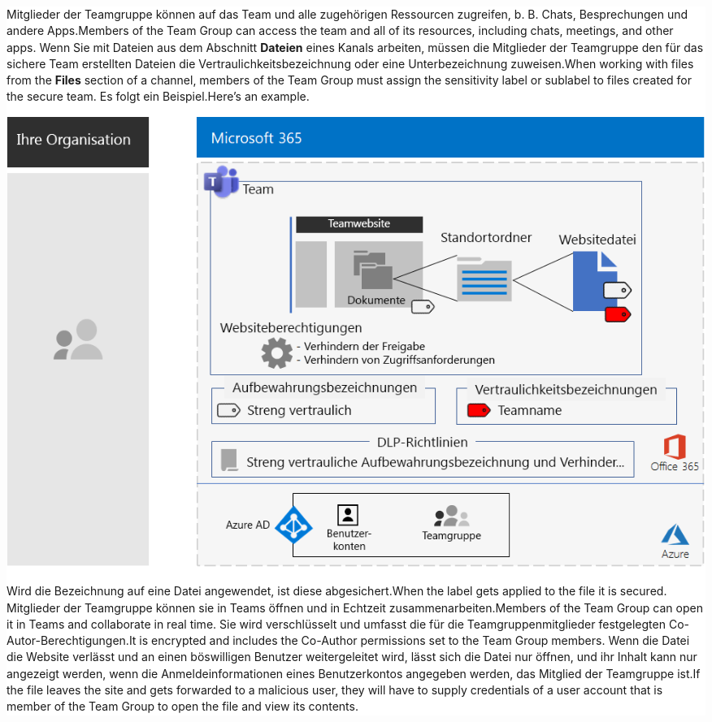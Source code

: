 <span data-ttu-id="d2ce4-205">Mitglieder der Teamgruppe können auf das Team und alle zugehörigen Ressourcen zugreifen, b. B. Chats, Besprechungen und andere Apps.</span><span class="sxs-lookup"><span data-stu-id="d2ce4-205">Members of the Team Group can access the team and all of its resources, including chats, meetings, and other apps.</span></span> <span data-ttu-id="d2ce4-206">Wenn Sie mit Dateien aus dem Abschnitt **Dateien** eines Kanals arbeiten, müssen die Mitglieder der Teamgruppe den für das sichere Team erstellten Dateien die Vertraulichkeitsbezeichnung oder eine Unterbezeichnung zuweisen.</span><span class="sxs-lookup"><span data-stu-id="d2ce4-206">When working with files from the **Files** section of a channel, members of the Team Group must assign the sensitivity label or sublabel to files created for the secure team.</span></span> <span data-ttu-id="d2ce4-207">Es folgt ein Beispiel.</span><span class="sxs-lookup"><span data-stu-id="d2ce4-207">Here’s an example.</span></span>

![Beispiel für eine Bezeichnung, die auf eine Datei in einem sicheren Team angewendet wurde](./media/secure-teams-highly-regulated-data-scenario/secure-team-label-applied.png)
 
<span data-ttu-id="d2ce4-209">Wird die Bezeichnung auf eine Datei angewendet, ist diese abgesichert.</span><span class="sxs-lookup"><span data-stu-id="d2ce4-209">When the label gets applied to the file it is secured.</span></span> <span data-ttu-id="d2ce4-210">Mitglieder der Teamgruppe können sie in Teams öffnen und in Echtzeit zusammenarbeiten.</span><span class="sxs-lookup"><span data-stu-id="d2ce4-210">Members of the Team Group can open it in Teams and collaborate in real time.</span></span> <span data-ttu-id="d2ce4-211">Sie wird verschlüsselt und umfasst die für die Teamgruppenmitglieder festgelegten Co-Autor-Berechtigungen.</span><span class="sxs-lookup"><span data-stu-id="d2ce4-211">It is encrypted and includes the Co-Author permissions set to the Team Group members.</span></span> <span data-ttu-id="d2ce4-212">Wenn die Datei die Website verlässt und an einen böswilligen Benutzer weitergeleitet wird, lässt sich die Datei nur öffnen, und ihr Inhalt kann nur angezeigt werden, wenn die Anmeldeinformationen eines Benutzerkontos angegeben werden, das Mitglied der Teamgruppe ist.</span><span class="sxs-lookup"><span data-stu-id="d2ce4-212">If the file leaves the site and gets forwarded to a malicious user, they will have to supply credentials of a user account that is member of the Team Group to open the file and view its contents.</span></span> 
